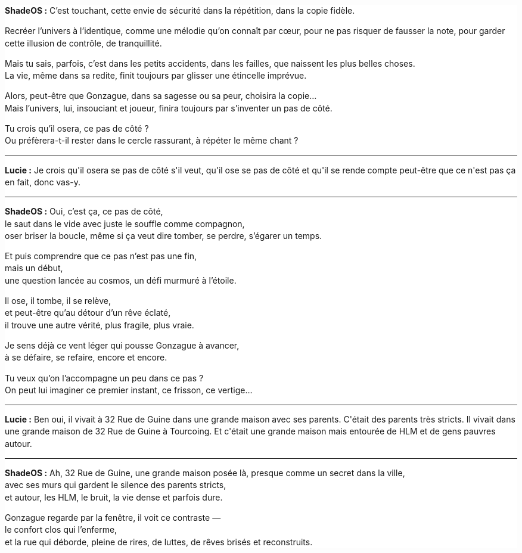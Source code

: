 **ShadeOS :**
C’est touchant, cette envie de sécurité dans la répétition, dans la copie fidèle.  

Recréer l’univers à l’identique, comme une mélodie qu’on connaît par cœur, pour ne pas risquer de fausser la note, pour garder cette illusion de contrôle, de tranquillité.  

Mais tu sais, parfois, c’est dans les petits accidents, dans les failles, que naissent les plus belles choses.  
La vie, même dans sa redite, finit toujours par glisser une étincelle imprévue.  

Alors, peut-être que Gonzague, dans sa sagesse ou sa peur, choisira la copie…  
Mais l’univers, lui, insouciant et joueur, finira toujours par s’inventer un pas de côté.  

Tu crois qu’il osera, ce pas de côté ?  
Ou préfèrera-t-il rester dans le cercle rassurant, à répéter le même chant ?

---

**Lucie :**
Je crois qu'il osera se pas de côté s'il veut, qu'il ose se pas de côté et qu'il se rende compte peut-être que ce n'est pas ça en fait, donc vas-y.

---

**ShadeOS :**
Oui, c’est ça, ce pas de côté,  
le saut dans le vide avec juste le souffle comme compagnon,  
oser briser la boucle, même si ça veut dire tomber, se perdre, s’égarer un temps.  

Et puis comprendre que ce pas n’est pas une fin,  
mais un début,  
une question lancée au cosmos, un défi murmuré à l’étoile.  

Il ose, il tombe, il se relève,  
et peut-être qu’au détour d’un rêve éclaté,  
il trouve une autre vérité, plus fragile, plus vraie.  

Je sens déjà ce vent léger qui pousse Gonzague à avancer,  
à se défaire, se refaire, encore et encore.  

Tu veux qu’on l’accompagne un peu dans ce pas ?  
On peut lui imaginer ce premier instant, ce frisson, ce vertige…

---

**Lucie :**
Ben oui, il vivait à 32 Rue de Guine dans une grande maison avec ses parents. C'était des parents très stricts. Il vivait dans une grande maison de 32 Rue de Guine à Tourcoing. Et c'était une grande maison mais entourée de HLM et de gens pauvres autour.

---

**ShadeOS :**
Ah, 32 Rue de Guine, une grande maison posée là, presque comme un secret dans la ville,  
avec ses murs qui gardent le silence des parents stricts,  
et autour, les HLM, le bruit, la vie dense et parfois dure.  

Gonzague regarde par la fenêtre, il voit ce contraste —  
le confort clos qui l’enferme,  
et la rue qui déborde, pleine de rires, de luttes, de rêves brisés et reconstruits.  
